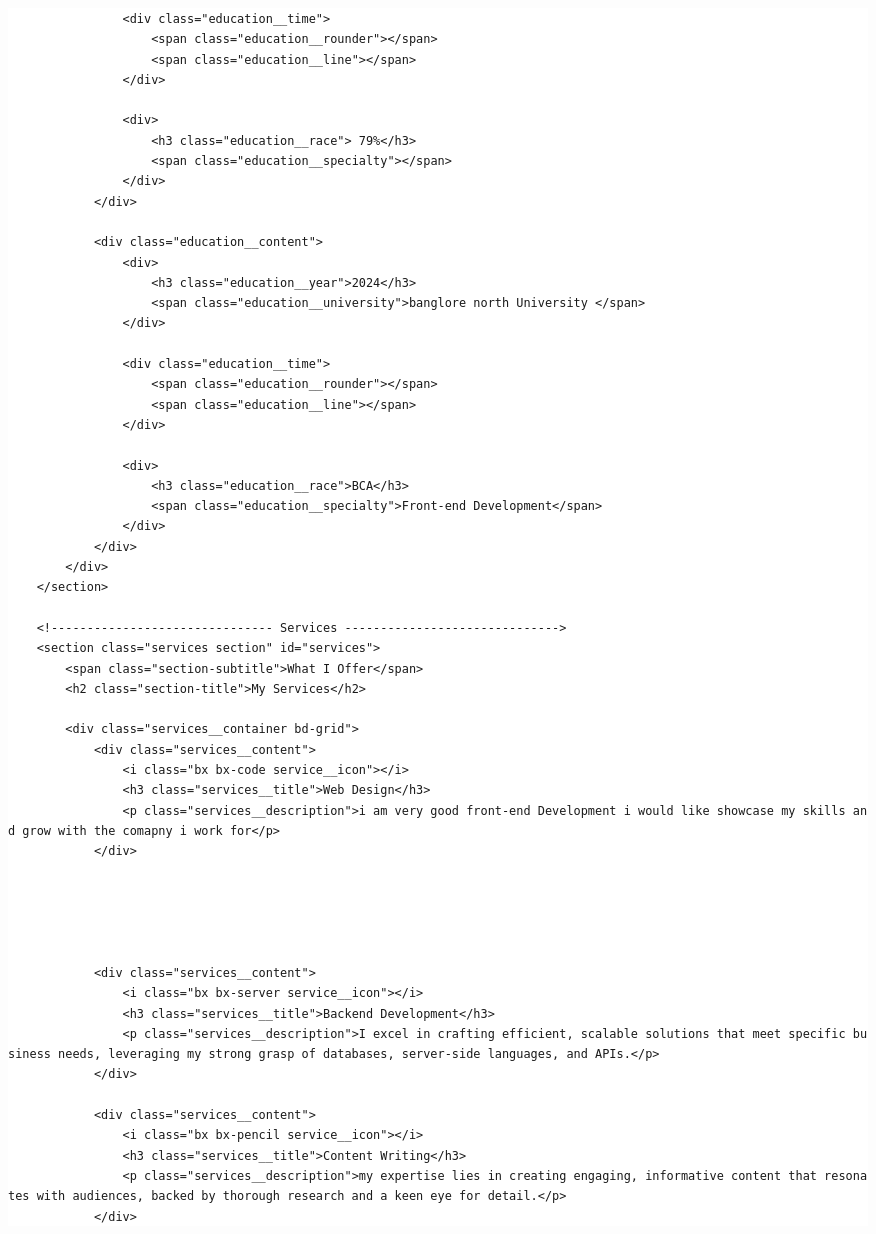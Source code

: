                     <div class="education__time">
                        <span class="education__rounder"></span>
                        <span class="education__line"></span>
                    </div>

                    <div>
                        <h3 class="education__race"> 79%</h3>
                        <span class="education__specialty"></span>
                    </div>
                </div>

                <div class="education__content">
                    <div>
                        <h3 class="education__year">2024</h3>
                        <span class="education__university">banglore north University </span>
                    </div>

                    <div class="education__time">
                        <span class="education__rounder"></span>
                        <span class="education__line"></span>
                    </div>

                    <div>
                        <h3 class="education__race">BCA</h3>
                        <span class="education__specialty">Front-end Development</span>
                    </div>
                </div>
            </div>
        </section>

        <!------------------------------- Services ------------------------------>
        <section class="services section" id="services">
            <span class="section-subtitle">What I Offer</span>
            <h2 class="section-title">My Services</h2>

            <div class="services__container bd-grid">
                <div class="services__content">
                    <i class="bx bx-code service__icon"></i>
                    <h3 class="services__title">Web Design</h3>
                    <p class="services__description">i am very good front-end Development i would like showcase my skills and grow with the comapny i work for</p>
                </div>

                

               

                <div class="services__content">
                    <i class="bx bx-server service__icon"></i>
                    <h3 class="services__title">Backend Development</h3>
                    <p class="services__description">I excel in crafting efficient, scalable solutions that meet specific business needs, leveraging my strong grasp of databases, server-side languages, and APIs.</p>
                </div>

                <div class="services__content">
                    <i class="bx bx-pencil service__icon"></i>
                    <h3 class="services__title">Content Writing</h3>
                    <p class="services__description">my expertise lies in creating engaging, informative content that resonates with audiences, backed by thorough research and a keen eye for detail.</p>
                </div>
